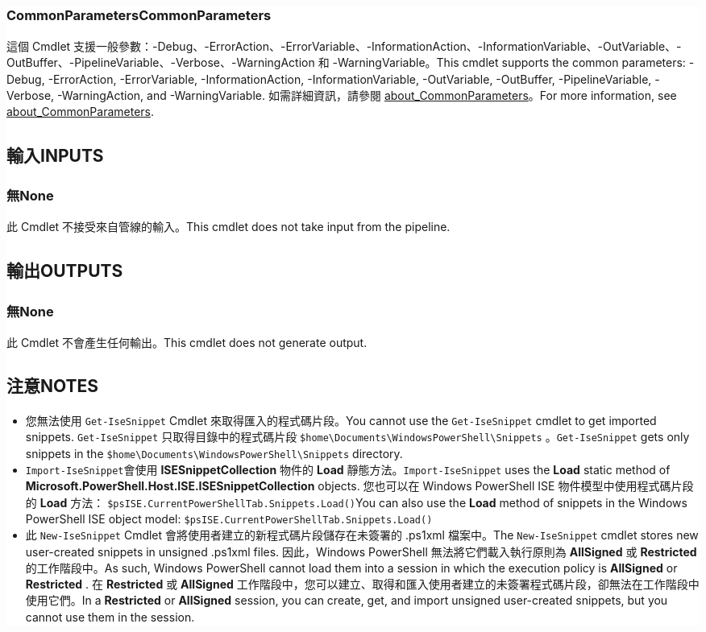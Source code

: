 ### <span data-ttu-id="123af-152">CommonParameters</span><span class="sxs-lookup"><span data-stu-id="123af-152">CommonParameters</span></span>

<span data-ttu-id="123af-153">這個 Cmdlet 支援一般參數：-Debug、-ErrorAction、-ErrorVariable、-InformationAction、-InformationVariable、-OutVariable、-OutBuffer、-PipelineVariable、-Verbose、-WarningAction 和 -WarningVariable。</span><span class="sxs-lookup"><span data-stu-id="123af-153">This cmdlet supports the common parameters: -Debug, -ErrorAction, -ErrorVariable, -InformationAction, -InformationVariable, -OutVariable, -OutBuffer, -PipelineVariable, -Verbose, -WarningAction, and -WarningVariable.</span></span> <span data-ttu-id="123af-154">如需詳細資訊，請參閱 [about_CommonParameters](https://go.microsoft.com/fwlink/?LinkID=113216)。</span><span class="sxs-lookup"><span data-stu-id="123af-154">For more information, see [about_CommonParameters](https://go.microsoft.com/fwlink/?LinkID=113216).</span></span>

## <span data-ttu-id="123af-155">輸入</span><span class="sxs-lookup"><span data-stu-id="123af-155">INPUTS</span></span>

### <span data-ttu-id="123af-156">無</span><span class="sxs-lookup"><span data-stu-id="123af-156">None</span></span>

<span data-ttu-id="123af-157">此 Cmdlet 不接受來自管線的輸入。</span><span class="sxs-lookup"><span data-stu-id="123af-157">This cmdlet does not take input from the pipeline.</span></span>

## <span data-ttu-id="123af-158">輸出</span><span class="sxs-lookup"><span data-stu-id="123af-158">OUTPUTS</span></span>

### <span data-ttu-id="123af-159">無</span><span class="sxs-lookup"><span data-stu-id="123af-159">None</span></span>

<span data-ttu-id="123af-160">此 Cmdlet 不會產生任何輸出。</span><span class="sxs-lookup"><span data-stu-id="123af-160">This cmdlet does not generate output.</span></span>

## <span data-ttu-id="123af-161">注意</span><span class="sxs-lookup"><span data-stu-id="123af-161">NOTES</span></span>

- <span data-ttu-id="123af-162">您無法使用 `Get-IseSnippet` Cmdlet 來取得匯入的程式碼片段。</span><span class="sxs-lookup"><span data-stu-id="123af-162">You cannot use the `Get-IseSnippet` cmdlet to get imported snippets.</span></span> <span data-ttu-id="123af-163">`Get-IseSnippet` 只取得目錄中的程式碼片段 `$home\Documents\WindowsPowerShell\Snippets` 。</span><span class="sxs-lookup"><span data-stu-id="123af-163">`Get-IseSnippet` gets only snippets in the `$home\Documents\WindowsPowerShell\Snippets` directory.</span></span>
- <span data-ttu-id="123af-164">`Import-IseSnippet`會使用 **ISESnippetCollection** 物件的 **Load** 靜態方法。</span><span class="sxs-lookup"><span data-stu-id="123af-164">`Import-IseSnippet` uses the **Load** static method of **Microsoft.PowerShell.Host.ISE.ISESnippetCollection** objects.</span></span> <span data-ttu-id="123af-165">您也可以在 Windows PowerShell ISE 物件模型中使用程式碼片段的 **Load** 方法： `$psISE.CurrentPowerShellTab.Snippets.Load()`</span><span class="sxs-lookup"><span data-stu-id="123af-165">You can also use the **Load** method of snippets in the Windows PowerShell ISE object model: `$psISE.CurrentPowerShellTab.Snippets.Load()`</span></span>
- <span data-ttu-id="123af-166">此 `New-IseSnippet` Cmdlet 會將使用者建立的新程式碼片段儲存在未簽署的 .ps1xml 檔案中。</span><span class="sxs-lookup"><span data-stu-id="123af-166">The `New-IseSnippet` cmdlet stores new user-created snippets in unsigned .ps1xml files.</span></span> <span data-ttu-id="123af-167">因此，Windows PowerShell 無法將它們載入執行原則為 **AllSigned** 或 **Restricted** 的工作階段中。</span><span class="sxs-lookup"><span data-stu-id="123af-167">As such, Windows PowerShell cannot load them into a session in which the execution policy is **AllSigned** or **Restricted** .</span></span> <span data-ttu-id="123af-168">在 **Restricted** 或 **AllSigned** 工作階段中，您可以建立、取得和匯入使用者建立的未簽署程式碼片段，卻無法在工作階段中使用它們。</span><span class="sxs-lookup"><span data-stu-id="123af-168">In a **Restricted** or **AllSigned** session, you can create, get, and import unsigned user-created snippets, but you cannot use them in the session.</span></span>
